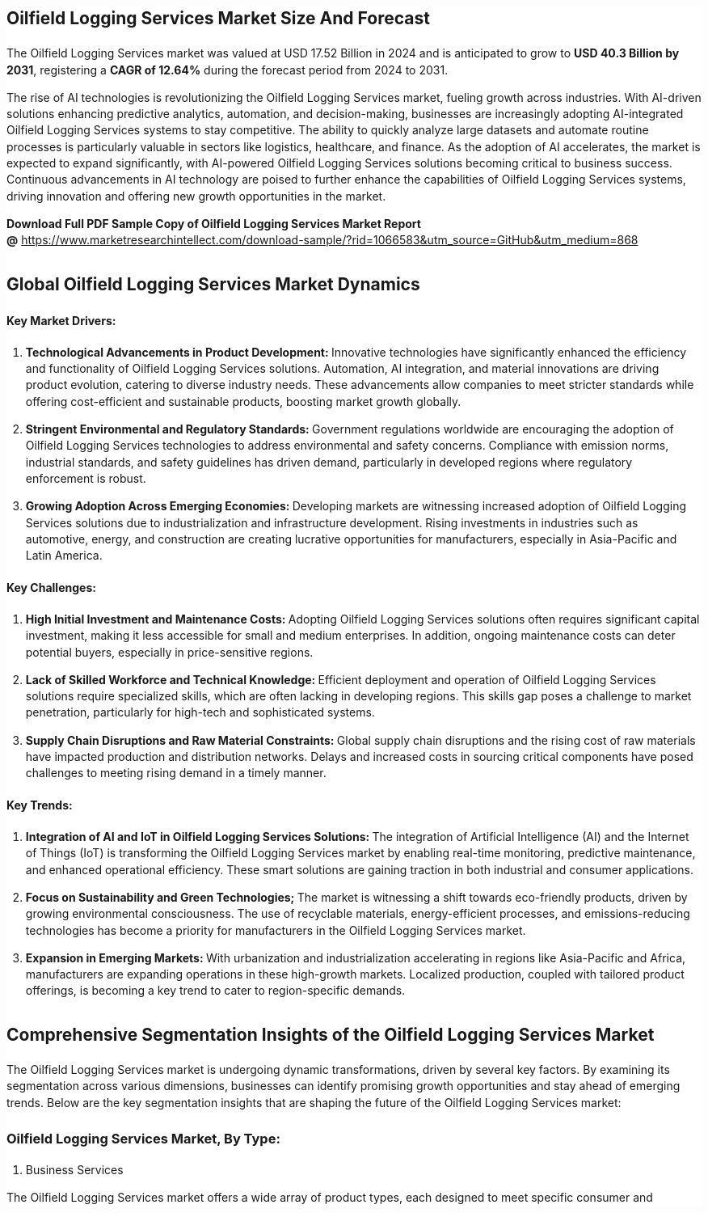 <h2>Oilfield Logging Services Market Size And Forecast</h2><p>The Oilfield Logging Services market was valued at USD 17.52 Billion in 2024 and is anticipated to grow to <strong>USD 40.3 Billion by 2031</strong>, registering a <strong>CAGR of 12.64%</strong> during the forecast period from 2024 to 2031.</p><p>The rise of AI technologies is revolutionizing the Oilfield Logging Services market, fueling growth across industries. With AI-driven solutions enhancing predictive analytics, automation, and decision-making, businesses are increasingly adopting AI-integrated Oilfield Logging Services systems to stay competitive. The ability to quickly analyze large datasets and automate routine processes is particularly valuable in sectors like logistics, healthcare, and finance. As the adoption of AI accelerates, the market is expected to expand significantly, with AI-powered Oilfield Logging Services solutions becoming critical to business success. Continuous advancements in AI technology are poised to further enhance the capabilities of Oilfield Logging Services systems, driving innovation and offering new growth opportunities in the market.</p><p><strong>Download Full PDF Sample Copy of Oilfield Logging Services Market Report @</strong>&nbsp;<a href="https://www.marketresearchintellect.com/download-sample/?rid=1066583&amp;utm_source=GitHub&amp;utm_medium=868">https://www.marketresearchintellect.com/download-sample/?rid=1066583&amp;utm_source=GitHub&amp;utm_medium=868</a></p><h2>Global Oilfield Logging Services Market Dynamics</h2><h4><strong>Key Market Drivers:</strong></h4><ol><li><p><strong>Technological Advancements in Product Development:&nbsp;</strong>Innovative technologies have significantly enhanced the efficiency and functionality of Oilfield Logging Services solutions. Automation, AI integration, and material innovations are driving product evolution, catering to diverse industry needs. These advancements allow companies to meet stricter standards while offering cost-efficient and sustainable products, boosting market growth globally.</p></li><li><p><strong>Stringent Environmental and Regulatory Standards:&nbsp;</strong>Government regulations worldwide are encouraging the adoption of Oilfield Logging Services technologies to address environmental and safety concerns. Compliance with emission norms, industrial standards, and safety guidelines has driven demand, particularly in developed regions where regulatory enforcement is robust.</p></li><li><p><strong>Growing Adoption Across Emerging Economies:&nbsp;</strong>Developing markets are witnessing increased adoption of Oilfield Logging Services solutions due to industrialization and infrastructure development. Rising investments in industries such as automotive, energy, and construction are creating lucrative opportunities for manufacturers, especially in Asia-Pacific and Latin America.</p></li></ol><h4><strong>Key Challenges:</strong></h4><ol><li><p><strong>High Initial Investment and Maintenance Costs:&nbsp;</strong>Adopting Oilfield Logging Services solutions often requires significant capital investment, making it less accessible for small and medium enterprises. In addition, ongoing maintenance costs can deter potential buyers, especially in price-sensitive regions.</p></li><li><p><strong>Lack of Skilled Workforce and Technical Knowledge:&nbsp;</strong>Efficient deployment and operation of Oilfield Logging Services solutions require specialized skills, which are often lacking in developing regions. This skills gap poses a challenge to market penetration, particularly for high-tech and sophisticated systems.</p></li><li><p><strong>Supply Chain Disruptions and Raw Material Constraints:&nbsp;</strong>Global supply chain disruptions and the rising cost of raw materials have impacted production and distribution networks. Delays and increased costs in sourcing critical components have posed challenges to meeting rising demand in a timely manner.</p></li></ol><h4><strong>Key Trends:</strong></h4><ol><li><p><strong>Integration of AI and IoT in Oilfield Logging Services Solutions:&nbsp;</strong>The integration of Artificial Intelligence (AI) and the Internet of Things (IoT) is transforming the Oilfield Logging Services market by enabling real-time monitoring, predictive maintenance, and enhanced operational efficiency. These smart solutions are gaining traction in both industrial and consumer applications.</p></li><li><p><strong>Focus on Sustainability and Green Technologies;&nbsp;</strong>The market is witnessing a shift towards eco-friendly products, driven by growing environmental consciousness. The use of recyclable materials, energy-efficient processes, and emissions-reducing technologies has become a priority for manufacturers in the Oilfield Logging Services market.</p></li><li><p><strong>Expansion in Emerging Markets:&nbsp;</strong>With urbanization and industrialization accelerating in regions like Asia-Pacific and Africa, manufacturers are expanding operations in these high-growth markets. Localized production, coupled with tailored product offerings, is becoming a key trend to cater to region-specific demands.</p></li></ol><div class="article-main__content" data-test-id="publishing-text-block"><h2>Comprehensive Segmentation Insights of the Oilfield Logging Services Market</h2><p>The Oilfield Logging Services market is undergoing dynamic transformations, driven by several key factors. By examining its segmentation across various dimensions, businesses can identify promising growth opportunities and stay ahead of emerging trends. Below are the key segmentation insights that are shaping the future of the Oilfield Logging Services market:</p><h3><strong>Oilfield Logging Services Market, By Type:<br /></strong></h3><ol><li>Business Services</li></ol><p>The Oilfield Logging Services market offers a wide array of product types, each designed to meet specific consumer and